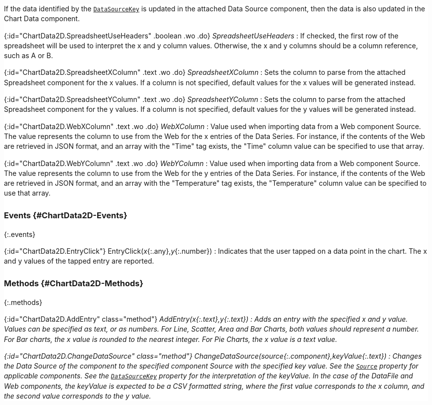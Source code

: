    If the data identified by the [`DataSourceKey`](#ChartData2D.DataSourceKey) is updated
 in the attached Data Source component, then the data is also updated in
 the Chart Data component.

{:id="ChartData2D.SpreadsheetUseHeaders" .boolean .wo .do} *SpreadsheetUseHeaders*
: If checked, the first row of the spreadsheet will be used to interpret the x and y column
 values. Otherwise, the x and y columns should be a column reference, such as A or B.

{:id="ChartData2D.SpreadsheetXColumn" .text .wo .do} *SpreadsheetXColumn*
: Sets the column to parse from the attached Spreadsheet component for the x values. If a
 column is not specified, default values for the x values will be generated instead.

{:id="ChartData2D.SpreadsheetYColumn" .text .wo .do} *SpreadsheetYColumn*
: Sets the column to parse from the attached Spreadsheet component for the y values. If a
 column is not specified, default values for the y values will be generated instead.

{:id="ChartData2D.WebXColumn" .text .wo .do} *WebXColumn*
: Value used when importing data from a Web component Source. The
 value represents the column to use from the Web for the x entries
 of the Data Series. For instance, if the contents of the Web are
 retrieved in JSON format, and an array with the "Time" tag exists,
 the "Time" column value can be specified to use that array.

{:id="ChartData2D.WebYColumn" .text .wo .do} *WebYColumn*
: Value used when importing data from a Web component Source. The
 value represents the column to use from the Web for the y entries
 of the Data Series. For instance, if the contents of the Web are
 retrieved in JSON format, and an array with the "Temperature" tag exists,
 the "Temperature" column value can be specified to use that array.

### Events  {#ChartData2D-Events}

{:.events}

{:id="ChartData2D.EntryClick"} EntryClick(*x*{:.any},*y*{:.number})
: Indicates that the user tapped on a data point in the chart. The x and y values of the
 tapped entry are reported.

### Methods  {#ChartData2D-Methods}

{:.methods}

{:id="ChartData2D.AddEntry" class="method"} <i/> AddEntry(*x*{:.text},*y*{:.text})
: Adds an entry with the specified x and y value. Values can be specified as text,
 or as numbers. For Line, Scatter, Area and Bar Charts, both values should represent a number.
 For Bar charts, the x value is rounded to the nearest integer.
 For Pie Charts, the x value is a text value.

{:id="ChartData2D.ChangeDataSource" class="method"} <i/> ChangeDataSource(*source*{:.component},*keyValue*{:.text})
: Changes the Data Source of the component to the specified component Source with the
 specified key value. See the [`Source`](#ChartData2D.Source) property for
 applicable components. See the [`DataSourceKey`](#ChartData2D.DataSourceKey) property for the interpretation
 of the keyValue. In the case of the DataFile and Web components, the keyValue is expected to
 be a CSV formatted string, where the first value corresponds to the x column, and the second
 value corresponds to the y value.
